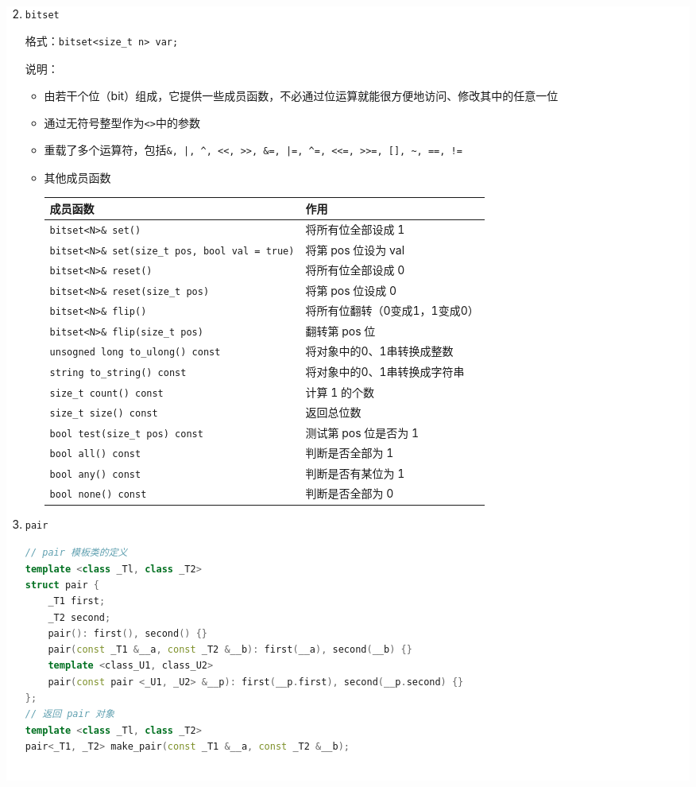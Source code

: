 2. `bitset`

   格式：`bitset<size_t n> var;`

   说明：

   + 由若干个位（bit）组成，它提供一些成员函数，不必通过位运算就能很方便地访问、修改其中的任意一位

   + 通过无符号整型作为`<>`中的参数

   + 重载了多个运算符，包括`&, |, ^, <<, >>, &=, |=, ^=, <<=, >>=, [], ~, ==, !=`

   + 其他成员函数

     | 成员函数                                      | 作用                           |
     | --------------------------------------------- | ------------------------------ |
     | `bitset<N>& set()`                            | 将所有位全部设成 1             |
     | `bitset<N>& set(size_t pos, bool val = true)` | 将第 pos 位设为 val            |
     | `bitset<N>& reset()`                          | 将所有位全部设成 0             |
     | `bitset<N>& reset(size_t pos)`                | 将第 pos 位设成 0              |
     | `bitset<N>& flip()`                           | 将所有位翻转（0变成1，1变成0） |
     | `bitset<N>& flip(size_t pos)`                 | 翻转第 pos 位                  |
     | `unsogned long to_ulong() const`              | 将对象中的0、1串转换成整数     |
     | `string to_string() const`                    | 将对象中的0、1串转换成字符串   |
     | `size_t count() const`                        | 计算 1 的个数                  |
     | `size_t size() const`                         | 返回总位数                     |
     | `bool test(size_t pos) const`                 | 测试第 pos 位是否为 1          |
     | `bool all() const`                            | 判断是否全部为 1               |
     | `bool any() const`                            | 判断是否有某位为 1             |
     | `bool none() const`                           | 判断是否全部为 0               |

3. `pair`

   ```c++
   // pair 模板类的定义
   template <class _Tl, class _T2>
   struct pair {
       _T1 first;
       _T2 second;
       pair(): first(), second() {}
       pair(const _T1 &__a, const _T2 &__b): first(__a), second(__b) {}
       template <class_U1, class_U2>
       pair(const pair <_U1, _U2> &__p): first(__p.first), second(__p.second) {}
   };
   // 返回 pair 对象
   template <class _Tl, class _T2>
   pair<_T1, _T2> make_pair(const _T1 &__a, const _T2 &__b);
```
   